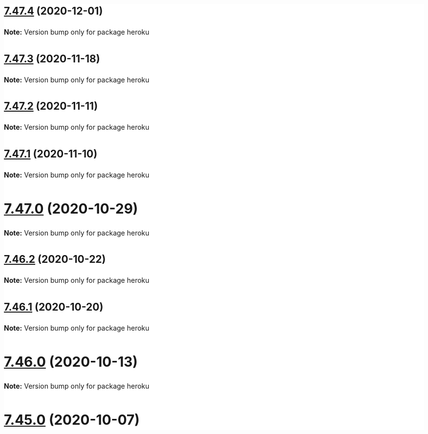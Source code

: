 



## [7.47.4](https://github.com/heroku/cli/compare/v7.47.3...v7.47.4) (2020-12-01)

**Note:** Version bump only for package heroku





## [7.47.3](https://github.com/heroku/cli/compare/v7.47.2...v7.47.3) (2020-11-18)

**Note:** Version bump only for package heroku





## [7.47.2](https://github.com/heroku/cli/compare/v7.47.1...v7.47.2) (2020-11-11)

**Note:** Version bump only for package heroku

## [7.47.1](https://github.com/heroku/cli/compare/v7.47.0...v7.47.1) (2020-11-10)

**Note:** Version bump only for package heroku

# [7.47.0](https://github.com/heroku/cli/compare/v7.46.2...v7.47.0) (2020-10-29)

**Note:** Version bump only for package heroku

## [7.46.2](https://github.com/heroku/cli/compare/v7.46.1...v7.46.2) (2020-10-22)

**Note:** Version bump only for package heroku

## [7.46.1](https://github.com/heroku/cli/compare/v7.46.0...v7.46.1) (2020-10-20)

**Note:** Version bump only for package heroku

# [7.46.0](https://github.com/heroku/cli/compare/v7.45.0...v7.46.0) (2020-10-13)

**Note:** Version bump only for package heroku

# [7.45.0](https://github.com/heroku/cli/compare/v7.44.0...v7.45.0) (2020-10-07)
